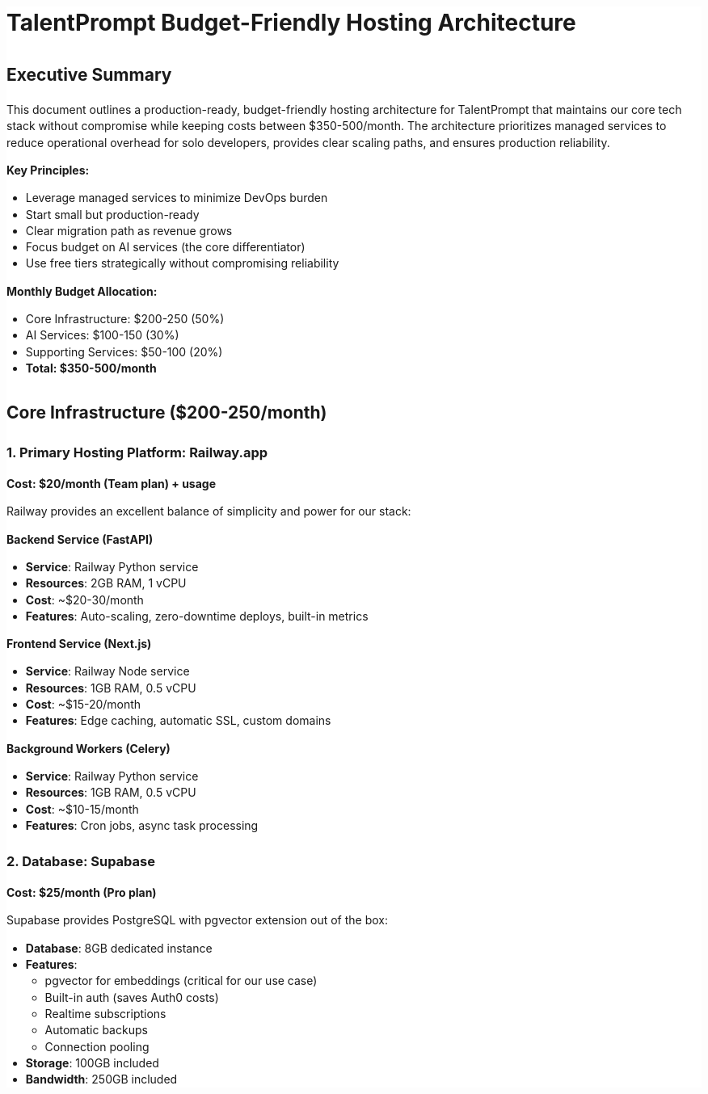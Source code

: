 # TalentPrompt Budget-Friendly Hosting Architecture

## Executive Summary

This document outlines a production-ready, budget-friendly hosting architecture for TalentPrompt that maintains our core tech stack without compromise while keeping costs between $350-500/month. The architecture prioritizes managed services to reduce operational overhead for solo developers, provides clear scaling paths, and ensures production reliability.

**Key Principles:**
- Leverage managed services to minimize DevOps burden
- Start small but production-ready
- Clear migration path as revenue grows
- Focus budget on AI services (the core differentiator)
- Use free tiers strategically without compromising reliability

**Monthly Budget Allocation:**
- Core Infrastructure: $200-250 (50%)
- AI Services: $100-150 (30%)
- Supporting Services: $50-100 (20%)
- **Total: $350-500/month**

## Core Infrastructure ($200-250/month)

### 1. Primary Hosting Platform: Railway.app
**Cost: $20/month (Team plan) + usage**

Railway provides an excellent balance of simplicity and power for our stack:

**Backend Service (FastAPI)**
- **Service**: Railway Python service
- **Resources**: 2GB RAM, 1 vCPU
- **Cost**: ~$20-30/month
- **Features**: Auto-scaling, zero-downtime deploys, built-in metrics

**Frontend Service (Next.js)**
- **Service**: Railway Node service
- **Resources**: 1GB RAM, 0.5 vCPU
- **Cost**: ~$15-20/month
- **Features**: Edge caching, automatic SSL, custom domains

**Background Workers (Celery)**
- **Service**: Railway Python service
- **Resources**: 1GB RAM, 0.5 vCPU
- **Cost**: ~$10-15/month
- **Features**: Cron jobs, async task processing

### 2. Database: Supabase
**Cost: $25/month (Pro plan)**

Supabase provides PostgreSQL with pgvector extension out of the box:
- **Database**: 8GB dedicated instance
- **Features**: 
  - pgvector for embeddings (critical for our use case)
  - Built-in auth (saves Auth0 costs)
  - Realtime subscriptions
  - Automatic backups
  - Connection pooling
- **Storage**: 100GB included
- **Bandwidth**: 250GB included

